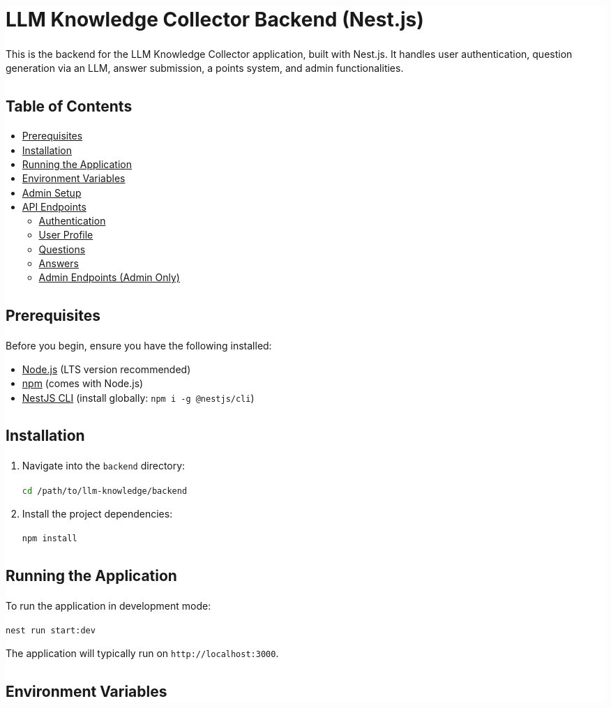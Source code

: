# LLM Knowledge Collector Backend (Nest.js)

This is the backend for the LLM Knowledge Collector application, built with Nest.js. It handles user authentication, question generation via an LLM, answer submission, a points system, and admin functionalities.

## Table of Contents

- [Prerequisites](#prerequisites)
- [Installation](#installation)
- [Running the Application](#running-the-application)
- [Environment Variables](#environment-variables)
- [Admin Setup](#admin-setup)
- [API Endpoints](#api-endpoints)
  - [Authentication](#authentication)
  - [User Profile](#user-profile)
  - [Questions](#questions)
  - [Answers](#answers)
  - [Admin Endpoints (Admin Only)](#admin-endpoints-admin-only)

## Prerequisites

Before you begin, ensure you have the following installed:

-   [Node.js](https://nodejs.org/en/) (LTS version recommended)
-   [npm](https://www.npmjs.com/) (comes with Node.js)
-   [NestJS CLI](https://docs.nestjs.com/cli/overview) (install globally: `npm i -g @nestjs/cli`)

## Installation

1.  Navigate into the `backend` directory:
    ```bash
    cd /path/to/llm-knowledge/backend
    ```
2.  Install the project dependencies:
    ```bash
    npm install
    ```

## Running the Application

To run the application in development mode:

```bash
nest run start:dev
```

The application will typically run on `http://localhost:3000`.

## Environment Variables
